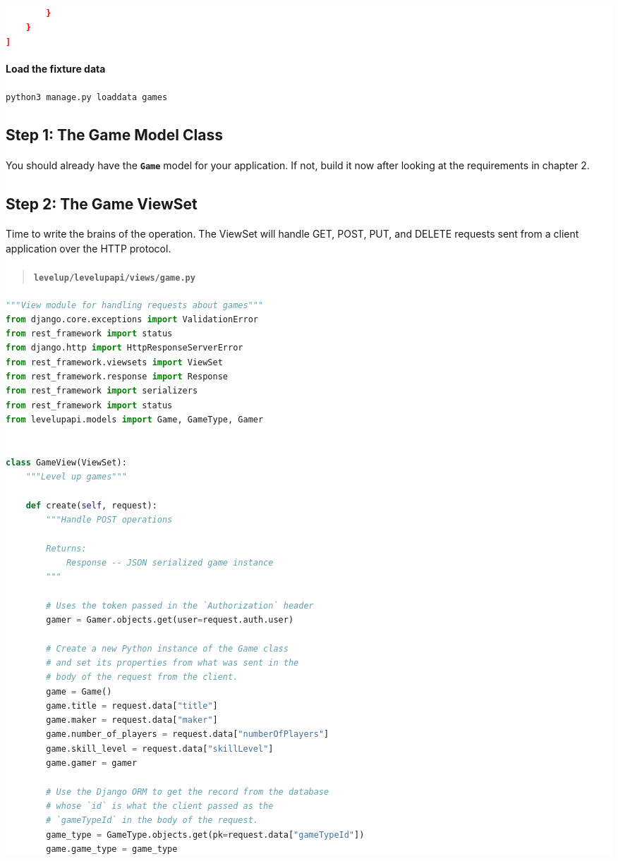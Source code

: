 ```json
        }
    }
]
```

#### Load the fixture data

```sh
python3 manage.py loaddata games
```



## Step 1: The Game Model Class

You should already have the **`Game`** model for your application. If not, build it now after looking at the requirements in chapter 2.

## Step 2: The Game ViewSet

Time to write the brains of the operation. The ViewSet will handle GET, POST, PUT, and DELETE requests sent from a client application over the HTTP protocol.

> #### `levelup/levelupapi/views/game.py`

```py
"""View module for handling requests about games"""
from django.core.exceptions import ValidationError
from rest_framework import status
from django.http import HttpResponseServerError
from rest_framework.viewsets import ViewSet
from rest_framework.response import Response
from rest_framework import serializers
from rest_framework import status
from levelupapi.models import Game, GameType, Gamer


class GameView(ViewSet):
    """Level up games"""

    def create(self, request):
        """Handle POST operations

        Returns:
            Response -- JSON serialized game instance
        """

        # Uses the token passed in the `Authorization` header
        gamer = Gamer.objects.get(user=request.auth.user)

        # Create a new Python instance of the Game class
        # and set its properties from what was sent in the
        # body of the request from the client.
        game = Game()
        game.title = request.data["title"]
        game.maker = request.data["maker"]
        game.number_of_players = request.data["numberOfPlayers"]
        game.skill_level = request.data["skillLevel"]
        game.gamer = gamer

        # Use the Django ORM to get the record from the database
        # whose `id` is what the client passed as the
        # `gameTypeId` in the body of the request.
        game_type = GameType.objects.get(pk=request.data["gameTypeId"])
        game.game_type = game_type
```